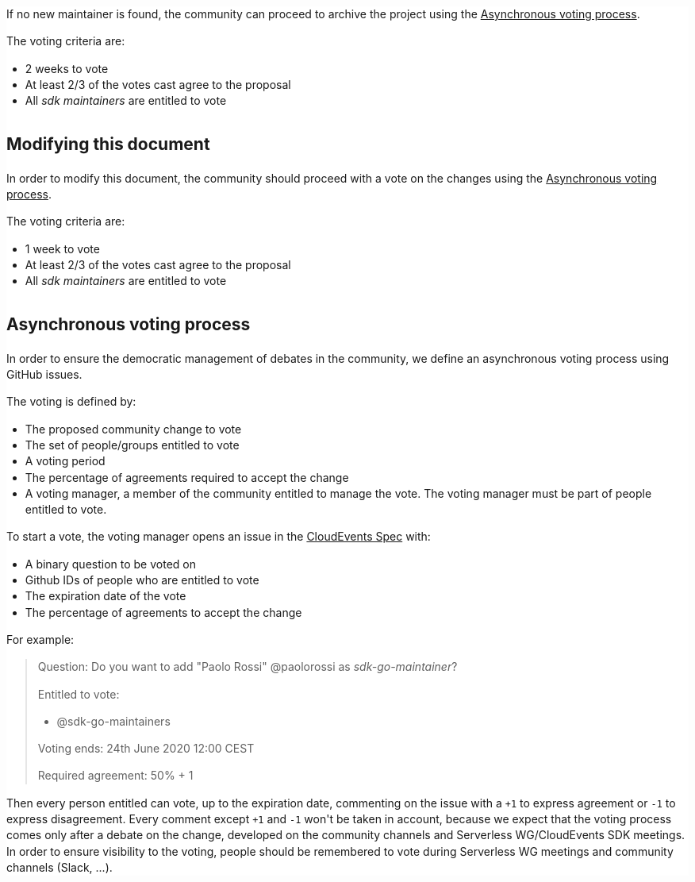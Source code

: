 If no new maintainer is found, the community can proceed to archive the project
using the [Asynchronous voting process](#asynchronous-voting-process).

The voting criteria are:

- 2 weeks to vote
- At least 2/3 of the votes cast agree to the proposal
- All _sdk maintainers_ are entitled to vote

## Modifying this document

In order to modify this document, the community should proceed with a vote on
the changes using the
[Asynchronous voting process](#asynchronous-voting-process).

The voting criteria are:

- 1 week to vote
- At least 2/3 of the votes cast agree to the proposal
- All _sdk maintainers_ are entitled to vote

## Asynchronous voting process

In order to ensure the democratic management of debates in the community, we
define an asynchronous voting process using GitHub issues.

The voting is defined by:

- The proposed community change to vote
- The set of people/groups entitled to vote
- A voting period
- The percentage of agreements required to accept the change
- A voting manager, a member of the community entitled to manage the vote. The
  voting manager must be part of people entitled to vote.

To start a vote, the voting manager opens an issue in the
[CloudEvents Spec](https://github.com/cloudevents/spec/issues) with:

- A binary question to be voted on
- Github IDs of people who are entitled to vote
- The expiration date of the vote
- The percentage of agreements to accept the change

For example:

> Question: Do you want to add "Paolo Rossi" @paolorossi as _sdk-go-maintainer_?
>
> Entitled to vote:
>
> - @sdk-go-maintainers
>
> Voting ends: 24th June 2020 12:00 CEST
>
> Required agreement: 50% + 1

Then every person entitled can vote, up to the expiration date, commenting on
the issue with a `+1` to express agreement or `-1` to express disagreement.
Every comment except `+1` and `-1` won't be taken in account, because we expect
that the voting process comes only after a debate on the change, developed on
the community channels and Serverless WG/CloudEvents SDK meetings. In order to
ensure visibility to the voting, people should be remembered to vote during
Serverless WG meetings and community channels (Slack, ...).
